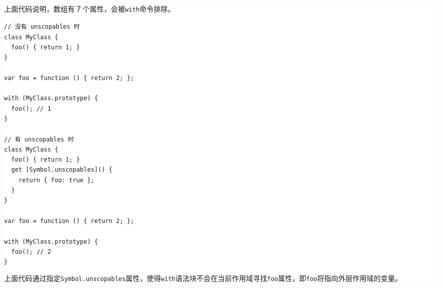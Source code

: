 上面代码说明，数组有 7 个属性，会被`with`命令排除。

```
// 没有 unscopables 时
class MyClass {
  foo() { return 1; }
}

var foo = function () { return 2; };

with (MyClass.prototype) {
  foo(); // 1
}

// 有 unscopables 时
class MyClass {
  foo() { return 1; }
  get [Symbol.unscopables]() {
    return { foo: true };
  }
}

var foo = function () { return 2; };

with (MyClass.prototype) {
  foo(); // 2
}
```

上面代码通过指定`Symbol.unscopables`属性，使得`with`语法块不会在当前作用域寻找`foo`属性，即`foo`将指向外层作用域的变量。